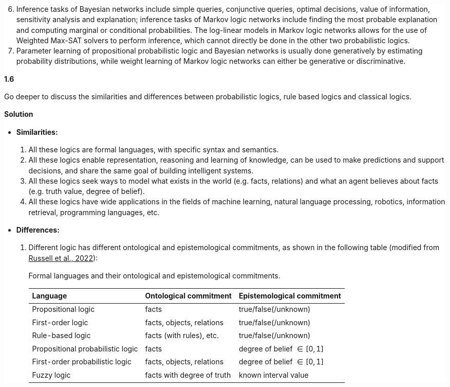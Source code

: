  6. Inference tasks of Bayesian networks include simple queries, conjunctive queries, optimal decisions, value of information, sensitivity analysis and explanation; inference tasks of Markov logic networks include finding the most probable explanation and computing marginal or conditional probabilities. The log-linear models in Markov logic networks allows for the use of Weighted Max-SAT solvers to perform inference, which cannot directly be done in the other two probabilistic logics.
  7. Parameter learning of propositional probabilistic logic and Bayesian networks is usually done generatively by estimating probability distributions, while weight learning of Markov logic networks can either be generative or discriminative.

</div>

<div class='prob'>

**1.6**

Go deeper to discuss the similarities and differences between probabilistic logics, rule based logics and classical logics.

</div>

<div class='sol'>

**Solution**

- **Similarities:**

  1. All these logics are formal languages, with specific syntax and semantics.
  2. All these logics enable representation, reasoning and learning of knowledge, can be used to make predictions and support decisions, and share the same goal of building intelligent systems.
  3. All these logics seek ways to model what exists in the world (e.g. facts, relations) and what an agent believes about facts (e.g. truth value, degree of belief).
  4. All these logics have wide applications in the fields of machine learning, natural language processing, robotics, information retrieval, programming languages, etc.

- **Differences:**

  1. Different logic has different ontological and epistemological commitments, as shown in the following table (modified from [Russell et al., 2022](#aiama)):

     <figcaption class="table-caption">

     Formal languages and their ontological and epistemological commitments.

     </figcaption>

     | Language                          | Ontological commitment     | Epistemological commitment    |
     | --------------------------------- | -------------------------- | ----------------------------- |
     | Propositional logic               | facts                      | true/false(/unknown)          |
     | First-order logic                 | facts, objects, relations  | true/false(/unknown)          |
     | Rule-based logic                  | facts (with rules), etc.   | true/false(/unknown)          |
     | Propositional probabilistic logic | facts                      | degree of belief $\in [0, 1]$ |
     | First-order probabilistic logic   | facts, objects, relations  | degree of belief $\in [0, 1]$ |
     | Fuzzy logic                       | facts with degree of truth | known interval value          |
